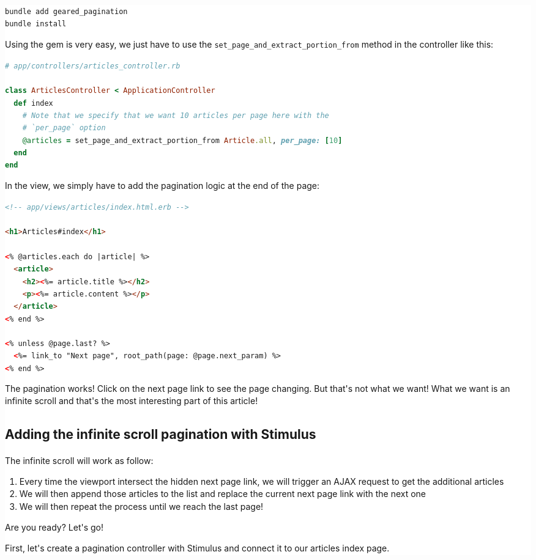 ```bash
bundle add geared_pagination
bundle install
```

Using the gem is very easy, we just have to use the `set_page_and_extract_portion_from` method in the controller like this:

```rb
# app/controllers/articles_controller.rb

class ArticlesController < ApplicationController
  def index
    # Note that we specify that we want 10 articles per page here with the
    # `per_page` option
    @articles = set_page_and_extract_portion_from Article.all, per_page: [10]
  end
end
```

In the view, we simply have to add the pagination logic at the end of the page:

```html
<!-- app/views/articles/index.html.erb -->

<h1>Articles#index</h1>

<% @articles.each do |article| %>
  <article>
    <h2><%= article.title %></h2>
    <p><%= article.content %></p>
  </article>
<% end %>

<% unless @page.last? %>
  <%= link_to "Next page", root_path(page: @page.next_param) %>
<% end %>
```

The pagination works! Click on the next page link to see the page changing. But that's not what we want! What we want is an infinite scroll and that's the most interesting part of this article!

## Adding the infinite scroll pagination with Stimulus

The infinite scroll will work as follow:

1. Every time the viewport intersect the hidden next page link, we will trigger an AJAX request to get the additional articles
2. We will then append those articles to the list and replace the current next page link with the next one
3. We will then repeat the process until we reach the last page!

Are you ready? Let's go!

First, let's create a pagination controller with Stimulus and connect it to our articles index page.
